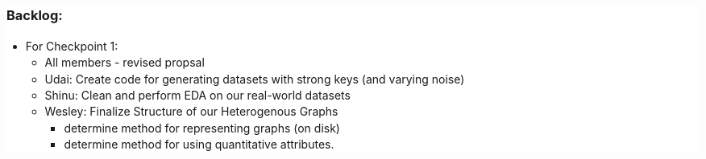 
### Backlog:

- For Checkpoint 1:
	- All members - revised propsal
	- Udai: Create code for generating datasets with strong keys (and varying noise)
	- Shinu: Clean and perform EDA on our real-world datasets
	- Wesley: Finalize Structure of our Heterogenous Graphs
		- determine method for representing graphs (on disk)
		- determine method for using quantitative attributes.
